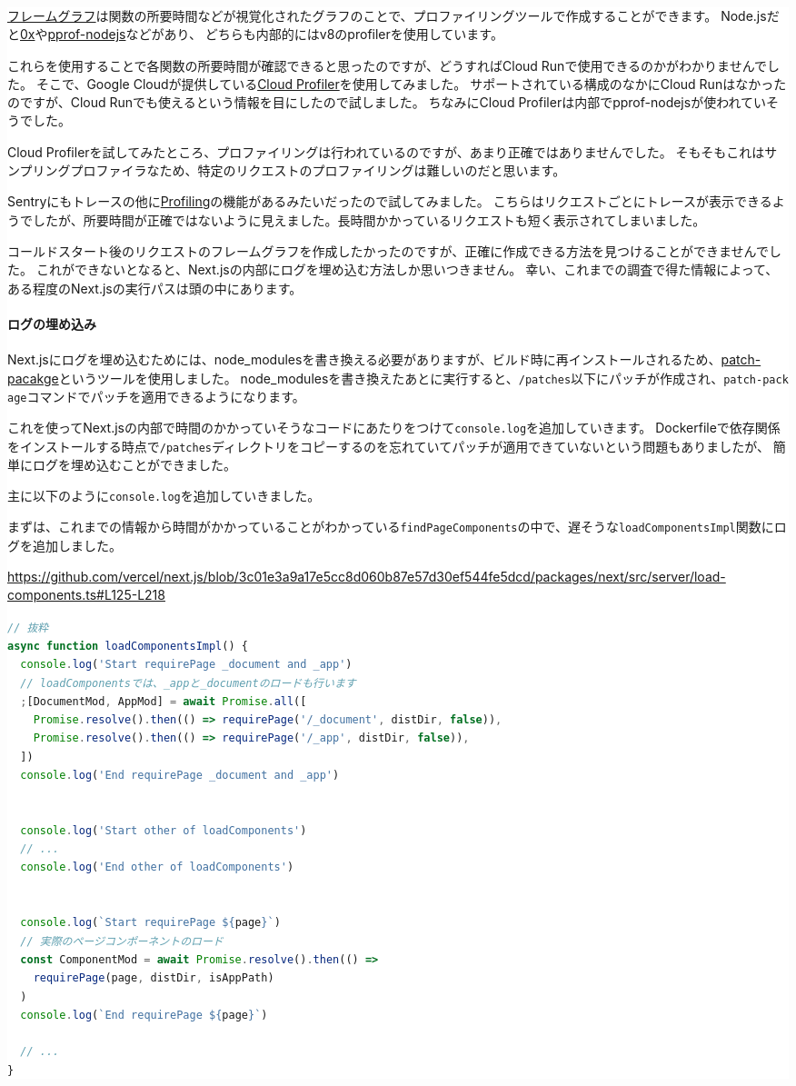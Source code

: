 [フレームグラフ](https://www.brendangregg.com/flamegraphs.html)は関数の所要時間などが視覚化されたグラフのことで、プロファイリングツールで作成することができます。
Node.jsだと[0x](https://github.com/davidmarkclements/0x)や[pprof-nodejs](https://github.com/google/pprof-nodejs)などがあり、
どちらも内部的にはv8のprofilerを使用しています。

これらを使用することで各関数の所要時間が確認できると思ったのですが、どうすればCloud Runで使用できるのかがわかりませんでした。
そこで、Google Cloudが提供している[Cloud Profiler](https://cloud.google.com/profiler/docs/about-profiler?hl=ja)を使用してみました。
サポートされている構成のなかにCloud Runはなかったのですが、Cloud Runでも使えるという情報を目にしたので試しました。
ちなみにCloud Profilerは内部でpprof-nodejsが使われていそうでした。

Cloud Profilerを試してみたところ、プロファイリングは行われているのですが、あまり正確ではありませんでした。
そもそもこれはサンプリングプロファイラなため、特定のリクエストのプロファイリングは難しいのだと思います。

Sentryにもトレースの他に[Profiling](https://docs.sentry.io/product/explore/profiling/)の機能があるみたいだったので試してみました。
こちらはリクエストごとにトレースが表示できるようでしたが、所要時間が正確ではないように見えました。長時間かかっているリクエストも短く表示されてしまいました。

コールドスタート後のリクエストのフレームグラフを作成したかったのですが、正確に作成できる方法を見つけることができませんでした。
これができないとなると、Next.jsの内部にログを埋め込む方法しか思いつきません。
幸い、これまでの調査で得た情報によって、ある程度のNext.jsの実行パスは頭の中にあります。

#### ログの埋め込み

Next.jsにログを埋め込むためには、node_modulesを書き換える必要がありますが、ビルド時に再インストールされるため、[patch-pacakge](https://github.com/ds300/patch-package)というツールを使用しました。
node_modulesを書き換えたあとに実行すると、`/patches`以下にパッチが作成され、`patch-package`コマンドでパッチを適用できるようになります。

これを使ってNext.jsの内部で時間のかかっていそうなコードにあたりをつけて`console.log`を追加していきます。
Dockerfileで依存関係をインストールする時点で`/patches`ディレクトリをコピーするのを忘れていてパッチが適用できていないという問題もありましたが、
簡単にログを埋め込むことができました。

主に以下のように`console.log`を追加していきました。

まずは、これまでの情報から時間がかかっていることがわかっている`findPageComponents`の中で、遅そうな`loadComponentsImpl`関数にログを追加しました。

<https://github.com/vercel/next.js/blob/3c01e3a9a17e5cc8d060b87e57d30ef544fe5dcd/packages/next/src/server/load-components.ts#L125-L218>

```ts
// 抜粋
async function loadComponentsImpl() {
  console.log('Start requirePage _document and _app')
  // loadComponentsでは、_appと_documentのロードも行います
  ;[DocumentMod, AppMod] = await Promise.all([
    Promise.resolve().then(() => requirePage('/_document', distDir, false)),
    Promise.resolve().then(() => requirePage('/_app', distDir, false)),
  ])
  console.log('End requirePage _document and _app')


  console.log('Start other of loadComponents')
  // ...
  console.log('End other of loadComponents')


  console.log(`Start requirePage ${page}`)
  // 実際のページコンポーネントのロード
  const ComponentMod = await Promise.resolve().then(() =>
    requirePage(page, distDir, isAppPath)
  )
  console.log(`End requirePage ${page}`)

  // ...
}
```
